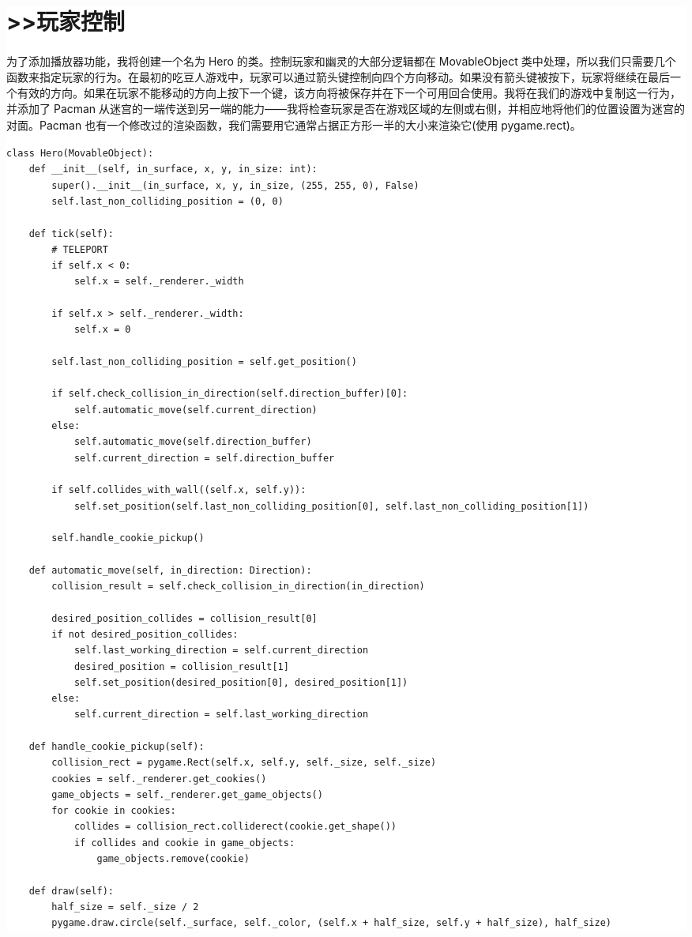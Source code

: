 # >>玩家控制

为了添加播放器功能，我将创建一个名为 Hero 的类。控制玩家和幽灵的大部分逻辑都在 MovableObject 类中处理，所以我们只需要几个函数来指定玩家的行为。在最初的吃豆人游戏中，玩家可以通过箭头键控制向四个方向移动。如果没有箭头键被按下，玩家将继续在最后一个有效的方向。如果在玩家不能移动的方向上按下一个键，该方向将被保存并在下一个可用回合使用。我将在我们的游戏中复制这一行为，并添加了 Pacman 从迷宫的一端传送到另一端的能力——我将检查玩家是否在游戏区域的左侧或右侧，并相应地将他们的位置设置为迷宫的对面。Pacman 也有一个修改过的渲染函数，我们需要用它通常占据正方形一半的大小来渲染它(使用 pygame.rect)。

```
class Hero(MovableObject):
    def __init__(self, in_surface, x, y, in_size: int):
        super().__init__(in_surface, x, y, in_size, (255, 255, 0), False)
        self.last_non_colliding_position = (0, 0)

    def tick(self):
        # TELEPORT
        if self.x < 0:
            self.x = self._renderer._width

        if self.x > self._renderer._width:
            self.x = 0

        self.last_non_colliding_position = self.get_position()

        if self.check_collision_in_direction(self.direction_buffer)[0]:
            self.automatic_move(self.current_direction)
        else:
            self.automatic_move(self.direction_buffer)
            self.current_direction = self.direction_buffer

        if self.collides_with_wall((self.x, self.y)):
            self.set_position(self.last_non_colliding_position[0], self.last_non_colliding_position[1])

        self.handle_cookie_pickup()

    def automatic_move(self, in_direction: Direction):
        collision_result = self.check_collision_in_direction(in_direction)

        desired_position_collides = collision_result[0]
        if not desired_position_collides:
            self.last_working_direction = self.current_direction
            desired_position = collision_result[1]
            self.set_position(desired_position[0], desired_position[1])
        else:
            self.current_direction = self.last_working_direction

    def handle_cookie_pickup(self):
        collision_rect = pygame.Rect(self.x, self.y, self._size, self._size)
        cookies = self._renderer.get_cookies()
        game_objects = self._renderer.get_game_objects()
        for cookie in cookies:
            collides = collision_rect.colliderect(cookie.get_shape())
            if collides and cookie in game_objects:
                game_objects.remove(cookie)

    def draw(self):
        half_size = self._size / 2
        pygame.draw.circle(self._surface, self._color, (self.x + half_size, self.y + half_size), half_size)
```

